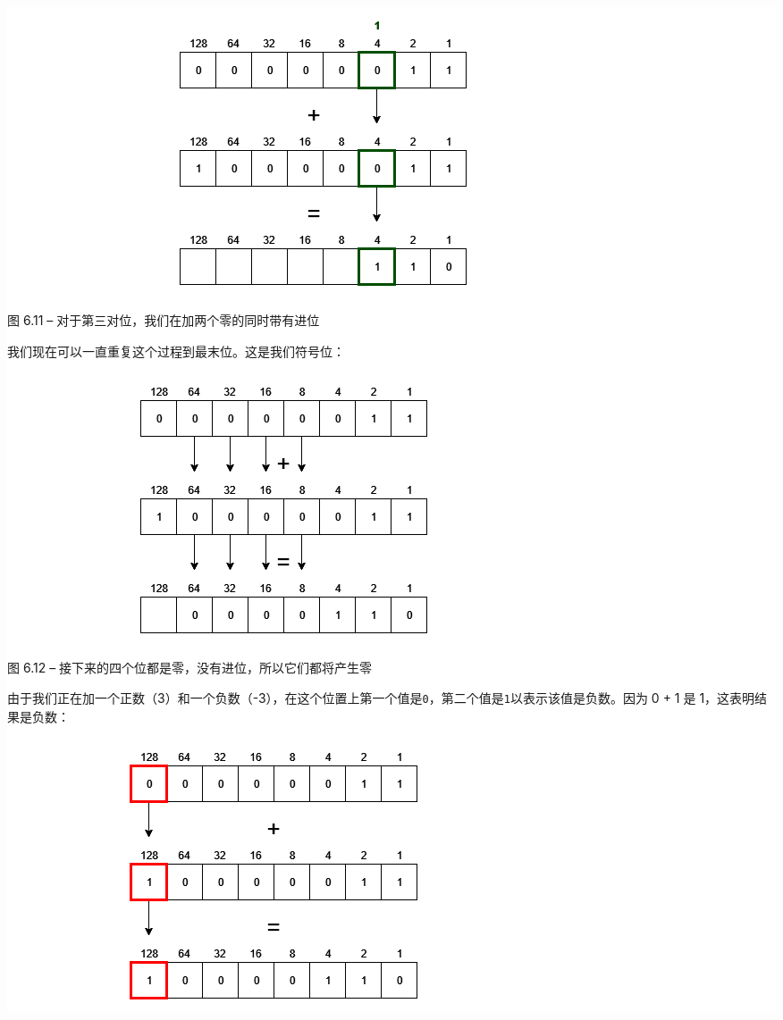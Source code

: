![图 6.11 – 对于第三对位，我们在加两个零的同时带有进位](img/B15554_06_11.jpg)

图 6.11 – 对于第三对位，我们在加两个零的同时带有进位

我们现在可以一直重复这个过程到最末位。这是我们符号位：

![图 6.12 – 接下来的四个位都是零，没有进位，所以它们都将产生零](img/B15554_06_12.jpg)

图 6.12 – 接下来的四个位都是零，没有进位，所以它们都将产生零

由于我们正在加一个正数（3）和一个负数（-3），在这个位置上第一个值是`0`，第二个值是`1`以表示该值是负数。因为 0 + 1 是 1，这表明结果是负数：

![图 6.12 – 当我们加用作符号位的位时，结果将是 1，表示结果是负数](img/B15554_06_13.jpg)
